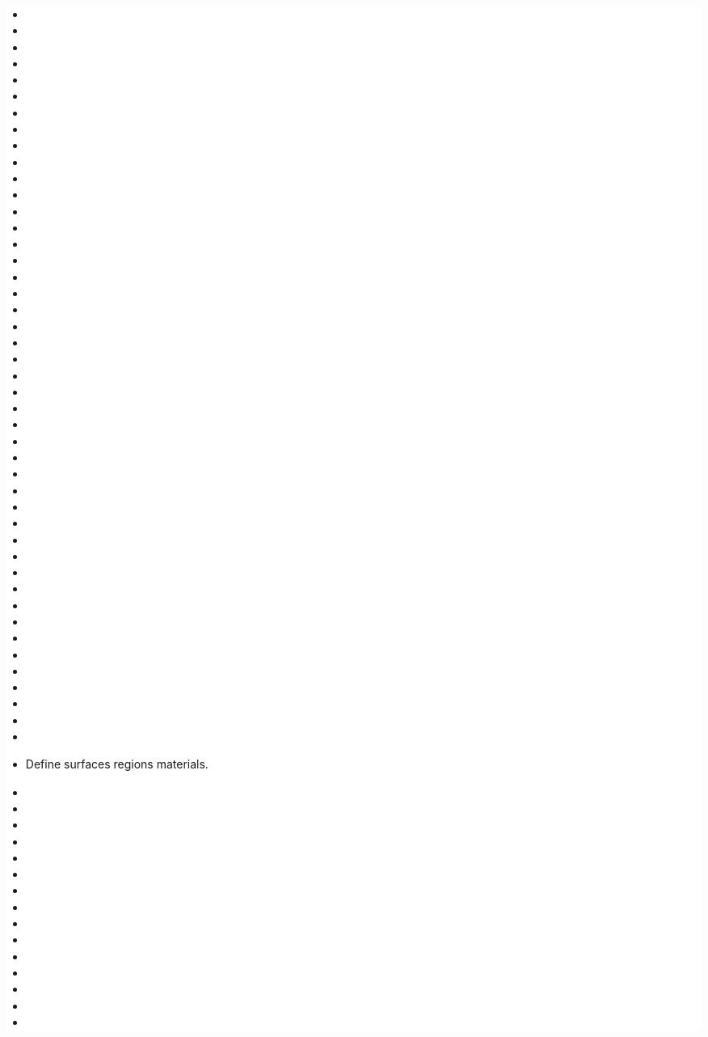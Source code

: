 
*
*
*
*
*
*
*
*
*
*
*
*
*
*
*
*
*
*
*
*
*
*
*
*
*
*
*
*
*
*
*
*
*
*
*
*
*
*
*
*
*
*
*
*
*


* Define surfaces regions materials.


*
*
*
*
*
*
*
*
*
*
*
*
*
*
*